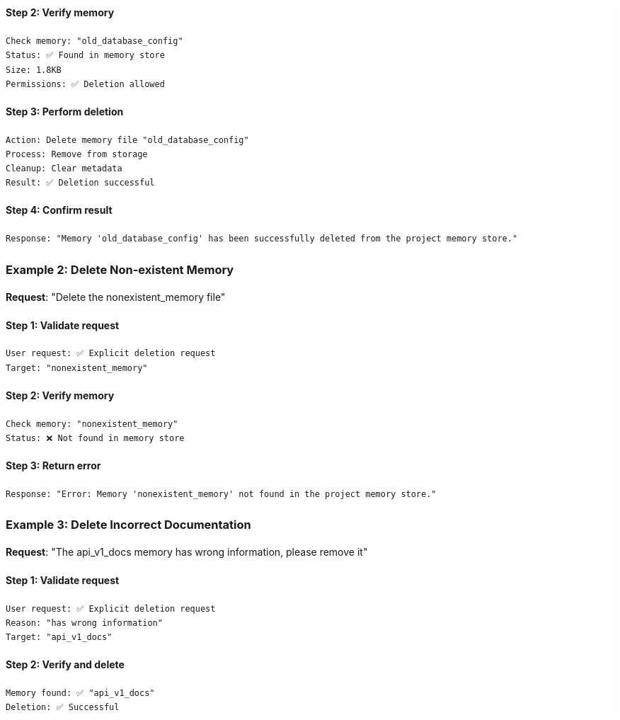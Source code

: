 #### Step 2: Verify memory
```
Check memory: "old_database_config"
Status: ✅ Found in memory store
Size: 1.8KB
Permissions: ✅ Deletion allowed
```

#### Step 3: Perform deletion
```
Action: Delete memory file "old_database_config"
Process: Remove from storage
Cleanup: Clear metadata
Result: ✅ Deletion successful
```

#### Step 4: Confirm result
```
Response: "Memory 'old_database_config' has been successfully deleted from the project memory store."
```

### Example 2: Delete Non-existent Memory
**Request**: "Delete the nonexistent_memory file"

#### Step 1: Validate request
```
User request: ✅ Explicit deletion request
Target: "nonexistent_memory"
```

#### Step 2: Verify memory
```
Check memory: "nonexistent_memory"
Status: ❌ Not found in memory store
```

#### Step 3: Return error
```
Response: "Error: Memory 'nonexistent_memory' not found in the project memory store."
```

### Example 3: Delete Incorrect Documentation
**Request**: "The api_v1_docs memory has wrong information, please remove it"

#### Step 1: Validate request
```
User request: ✅ Explicit deletion request
Reason: "has wrong information"
Target: "api_v1_docs"
```

#### Step 2: Verify and delete
```
Memory found: ✅ "api_v1_docs"
Deletion: ✅ Successful
```
